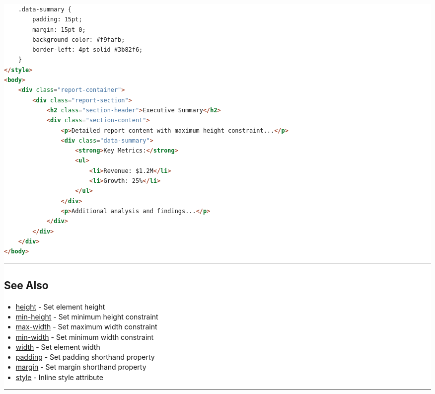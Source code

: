 ```html
    .data-summary {
        padding: 15pt;
        margin: 15pt 0;
        background-color: #f9fafb;
        border-left: 4pt solid #3b82f6;
    }
</style>
<body>
    <div class="report-container">
        <div class="report-section">
            <h2 class="section-header">Executive Summary</h2>
            <div class="section-content">
                <p>Detailed report content with maximum height constraint...</p>
                <div class="data-summary">
                    <strong>Key Metrics:</strong>
                    <ul>
                        <li>Revenue: $1.2M</li>
                        <li>Growth: 25%</li>
                    </ul>
                </div>
                <p>Additional analysis and findings...</p>
            </div>
        </div>
    </div>
</body>
```

---

## See Also

- [height](/reference/cssproperties/css_prop_height) - Set element height
- [min-height](/reference/cssproperties/css_prop_min-height) - Set minimum height constraint
- [max-width](/reference/cssproperties/css_prop_max-width) - Set maximum width constraint
- [min-width](/reference/cssproperties/css_prop_min-width) - Set minimum width constraint
- [width](/reference/cssproperties/css_prop_width) - Set element width
- [padding](/reference/cssproperties/css_prop_padding) - Set padding shorthand property
- [margin](/reference/cssproperties/css_prop_margin) - Set margin shorthand property
- [style](/reference/htmlattributes/attr_style) - Inline style attribute

---
